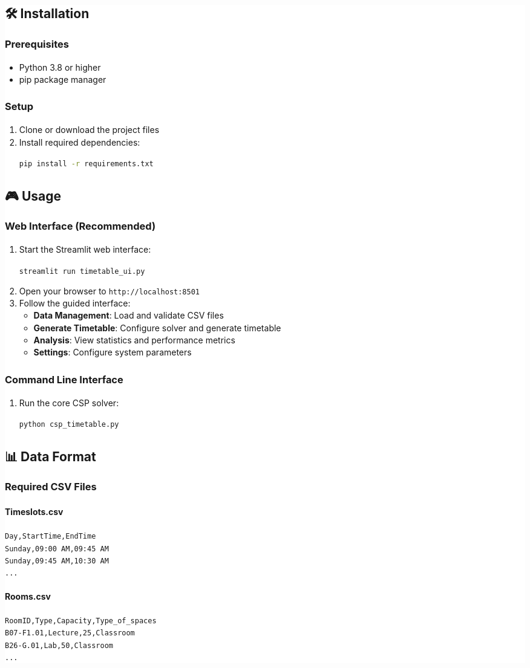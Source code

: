 ## 🛠️ Installation

### Prerequisites
- Python 3.8 or higher
- pip package manager

### Setup
1. Clone or download the project files
2. Install required dependencies:
   ```bash
   pip install -r requirements.txt
   ```

## 🎮 Usage

### Web Interface (Recommended)
1. Start the Streamlit web interface:
   ```bash
   streamlit run timetable_ui.py
   ```
2. Open your browser to `http://localhost:8501`
3. Follow the guided interface:
   - **Data Management**: Load and validate CSV files
   - **Generate Timetable**: Configure solver and generate timetable
   - **Analysis**: View statistics and performance metrics
   - **Settings**: Configure system parameters

### Command Line Interface
1. Run the core CSP solver:
   ```bash
   python csp_timetable.py
   ```

## 📊 Data Format

### Required CSV Files

#### Timeslots.csv
```csv
Day,StartTime,EndTime
Sunday,09:00 AM,09:45 AM
Sunday,09:45 AM,10:30 AM
...
```

#### Rooms.csv
```csv
RoomID,Type,Capacity,Type_of_spaces
B07-F1.01,Lecture,25,Classroom
B26-G.01,Lab,50,Classroom
...
```
